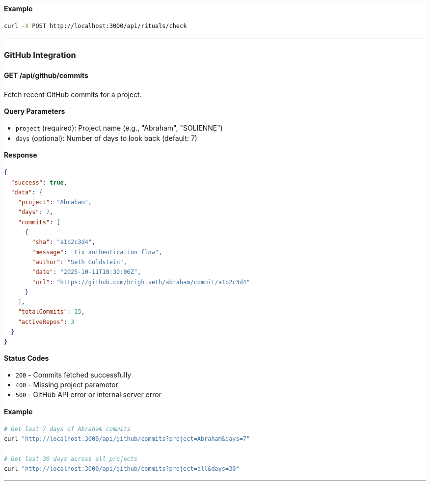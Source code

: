 
**Example**
```bash
curl -X POST http://localhost:3000/api/rituals/check
```

---

### GitHub Integration

#### GET /api/github/commits

Fetch recent GitHub commits for a project.

**Query Parameters**
- `project` (required): Project name (e.g., "Abraham", "SOLIENNE")
- `days` (optional): Number of days to look back (default: 7)

**Response**
```json
{
  "success": true,
  "data": {
    "project": "Abraham",
    "days": 7,
    "commits": [
      {
        "sha": "a1b2c3d4",
        "message": "Fix authentication flow",
        "author": "Seth Goldstein",
        "date": "2025-10-11T10:30:00Z",
        "url": "https://github.com/brightseth/abraham/commit/a1b2c3d4"
      }
    ],
    "totalCommits": 15,
    "activeRepos": 3
  }
}
```

**Status Codes**
- `200` - Commits fetched successfully
- `400` - Missing project parameter
- `500` - GitHub API error or internal server error

**Example**
```bash
# Get last 7 days of Abraham commits
curl "http://localhost:3000/api/github/commits?project=Abraham&days=7"

# Get last 30 days across all projects
curl "http://localhost:3000/api/github/commits?project=all&days=30"
```

---
